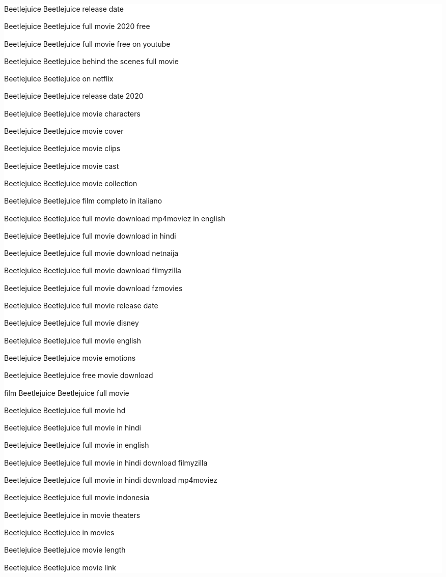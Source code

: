 Beetlejuice Beetlejuice release date

Beetlejuice Beetlejuice full movie 2020 free

Beetlejuice Beetlejuice full movie free on youtube

Beetlejuice Beetlejuice behind the scenes full movie

Beetlejuice Beetlejuice on netflix

Beetlejuice Beetlejuice release date 2020

Beetlejuice Beetlejuice movie characters

Beetlejuice Beetlejuice movie cover

Beetlejuice Beetlejuice movie clips

Beetlejuice Beetlejuice movie cast

Beetlejuice Beetlejuice movie collection

Beetlejuice Beetlejuice film completo in italiano

Beetlejuice Beetlejuice full movie download mp4moviez in english

Beetlejuice Beetlejuice full movie download in hindi

Beetlejuice Beetlejuice full movie download netnaija

Beetlejuice Beetlejuice full movie download filmyzilla

Beetlejuice Beetlejuice full movie download fzmovies

Beetlejuice Beetlejuice full movie release date

Beetlejuice Beetlejuice full movie disney

Beetlejuice Beetlejuice full movie english

Beetlejuice Beetlejuice movie emotions

Beetlejuice Beetlejuice free movie download

film Beetlejuice Beetlejuice full movie

Beetlejuice Beetlejuice full movie hd

Beetlejuice Beetlejuice full movie in hindi

Beetlejuice Beetlejuice full movie in english

Beetlejuice Beetlejuice full movie in hindi download filmyzilla

Beetlejuice Beetlejuice full movie in hindi download mp4moviez

Beetlejuice Beetlejuice full movie indonesia

Beetlejuice Beetlejuice in movie theaters

Beetlejuice Beetlejuice in movies

Beetlejuice Beetlejuice movie length

Beetlejuice Beetlejuice movie link
